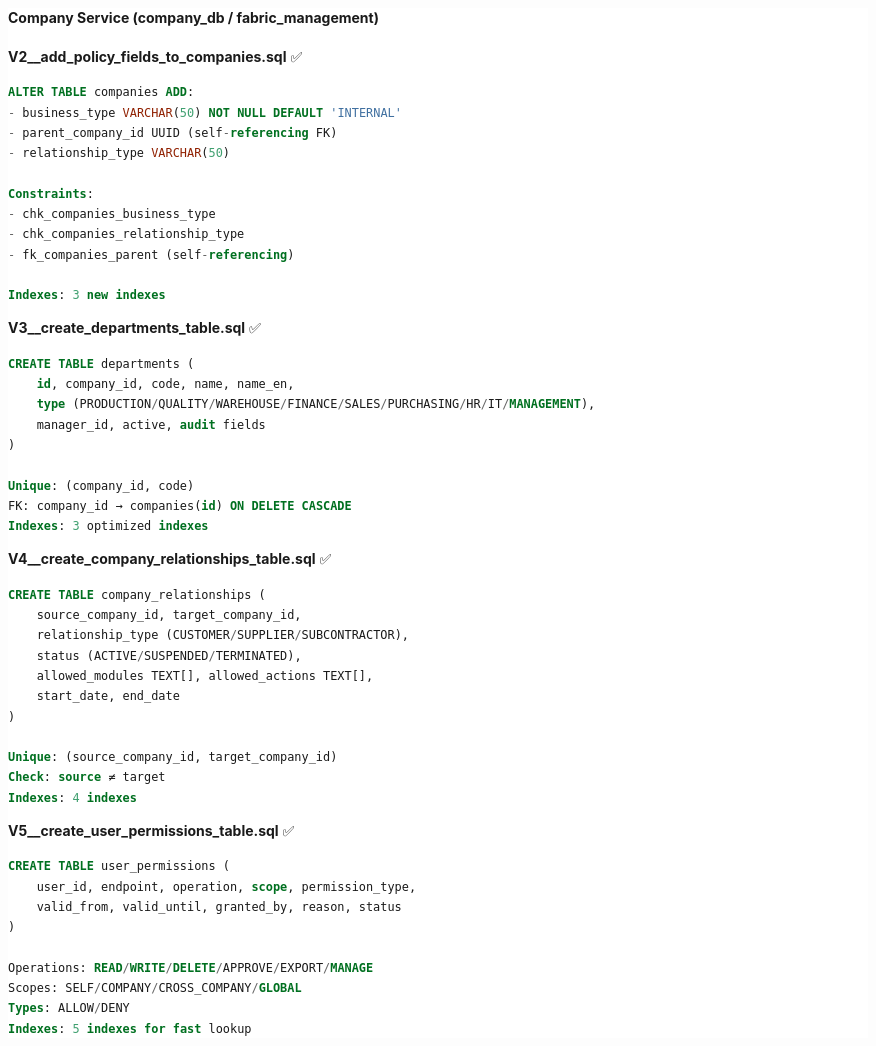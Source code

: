 #### Company Service (company_db / fabric_management)

**V2\_\_add_policy_fields_to_companies.sql** ✅

```sql
ALTER TABLE companies ADD:
- business_type VARCHAR(50) NOT NULL DEFAULT 'INTERNAL'
- parent_company_id UUID (self-referencing FK)
- relationship_type VARCHAR(50)

Constraints:
- chk_companies_business_type
- chk_companies_relationship_type
- fk_companies_parent (self-referencing)

Indexes: 3 new indexes
```

**V3\_\_create_departments_table.sql** ✅

```sql
CREATE TABLE departments (
    id, company_id, code, name, name_en,
    type (PRODUCTION/QUALITY/WAREHOUSE/FINANCE/SALES/PURCHASING/HR/IT/MANAGEMENT),
    manager_id, active, audit fields
)

Unique: (company_id, code)
FK: company_id → companies(id) ON DELETE CASCADE
Indexes: 3 optimized indexes
```

**V4\_\_create_company_relationships_table.sql** ✅

```sql
CREATE TABLE company_relationships (
    source_company_id, target_company_id,
    relationship_type (CUSTOMER/SUPPLIER/SUBCONTRACTOR),
    status (ACTIVE/SUSPENDED/TERMINATED),
    allowed_modules TEXT[], allowed_actions TEXT[],
    start_date, end_date
)

Unique: (source_company_id, target_company_id)
Check: source ≠ target
Indexes: 4 indexes
```

**V5\_\_create_user_permissions_table.sql** ✅

```sql
CREATE TABLE user_permissions (
    user_id, endpoint, operation, scope, permission_type,
    valid_from, valid_until, granted_by, reason, status
)

Operations: READ/WRITE/DELETE/APPROVE/EXPORT/MANAGE
Scopes: SELF/COMPANY/CROSS_COMPANY/GLOBAL
Types: ALLOW/DENY
Indexes: 5 indexes for fast lookup
```
